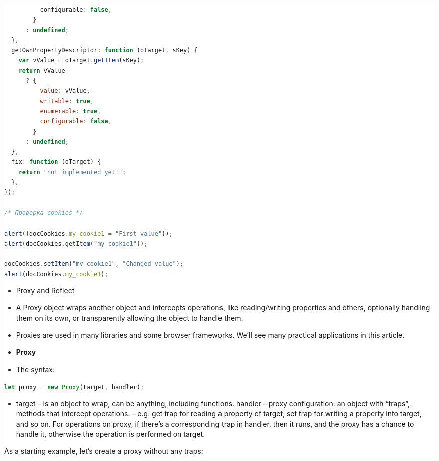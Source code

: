 ```javascript
          configurable: false,
        }
      : undefined;
  },
  getOwnPropertyDescriptor: function (oTarget, sKey) {
    var vValue = oTarget.getItem(sKey);
    return vValue
      ? {
          value: vValue,
          writable: true,
          enumerable: true,
          configurable: false,
        }
      : undefined;
  },
  fix: function (oTarget) {
    return "not implemented yet!";
  },
});

/* Проверка cookies */

alert((docCookies.my_cookie1 = "First value"));
alert(docCookies.getItem("my_cookie1"));

docCookies.setItem("my_cookie1", "Changed value");
alert(docCookies.my_cookie1);
```

- Proxy and Reflect
- A Proxy object wraps another object and intercepts operations, like reading/writing properties and others, optionally handling them on its own, or transparently allowing the object to handle them.

- Proxies are used in many libraries and some browser frameworks. We’ll see many practical applications in this article. 

- **Proxy**
- The syntax:
```javascript
let proxy = new Proxy(target, handler);
``` 

- target – is an object to wrap, can be anything, including functions.
handler – proxy configuration: an object with “traps”, methods that intercept operations. – e.g. get trap for reading a property of target, set trap for writing a property into target, and so on.
For operations on proxy, if there’s a corresponding trap in handler, then it runs, and the proxy has a chance to handle it, otherwise the operation is performed on target.

As a starting example, let’s create a proxy without any traps: